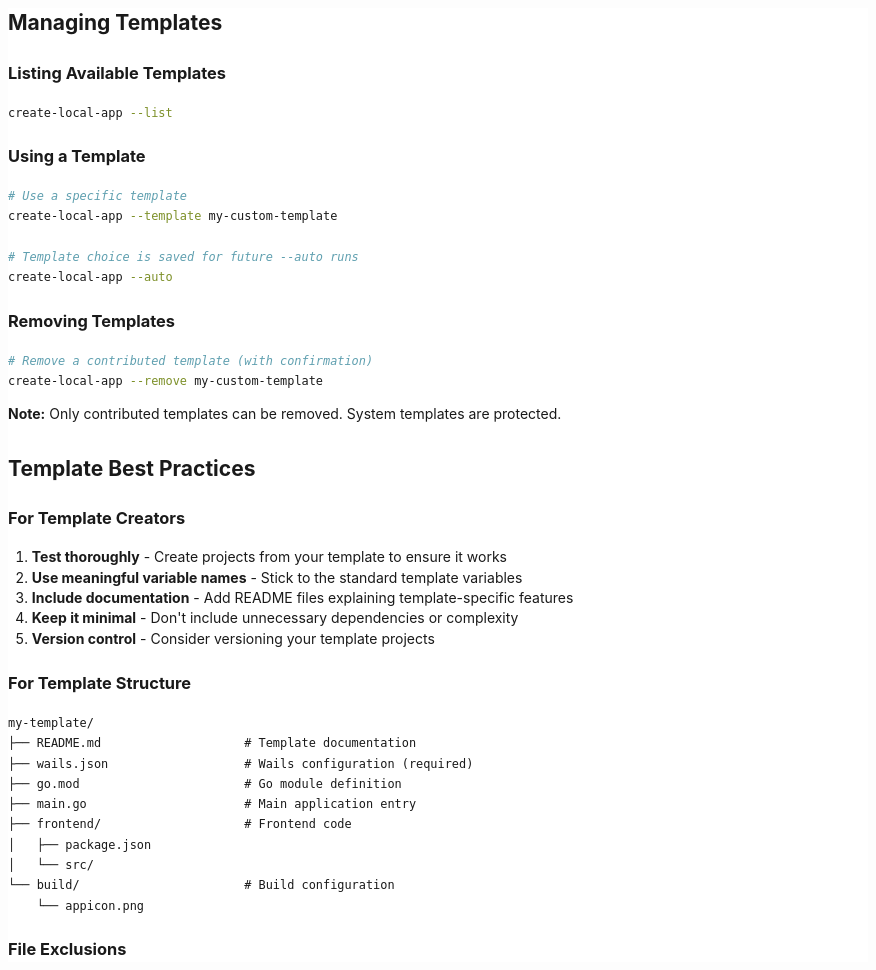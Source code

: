 ## Managing Templates

### Listing Available Templates

```bash
create-local-app --list
```

### Using a Template

```bash
# Use a specific template
create-local-app --template my-custom-template

# Template choice is saved for future --auto runs
create-local-app --auto
```

### Removing Templates

```bash
# Remove a contributed template (with confirmation)
create-local-app --remove my-custom-template
```

**Note:** Only contributed templates can be removed. System templates are protected.

## Template Best Practices

### For Template Creators

1. **Test thoroughly** - Create projects from your template to ensure it works
2. **Use meaningful variable names** - Stick to the standard template variables
3. **Include documentation** - Add README files explaining template-specific features
4. **Keep it minimal** - Don't include unnecessary dependencies or complexity
5. **Version control** - Consider versioning your template projects

### For Template Structure

```
my-template/
├── README.md                    # Template documentation
├── wails.json                   # Wails configuration (required)
├── go.mod                       # Go module definition
├── main.go                      # Main application entry
├── frontend/                    # Frontend code
│   ├── package.json
│   └── src/
└── build/                       # Build configuration
    └── appicon.png
```

### File Exclusions
